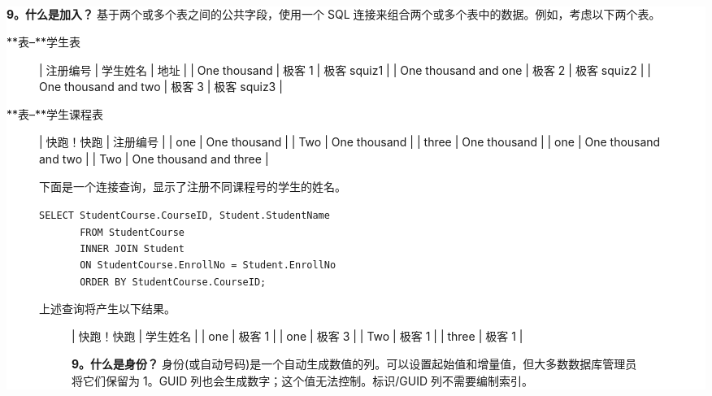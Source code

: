 **9。什么是加入？**
基于两个或多个表之间的公共字段，使用一个 SQL 连接来组合两个或多个表中的数据。例如，考虑以下两个表。

**表–**学生表

<figure class="table">

| 注册编号 | 学生姓名 | 地址 |
| One thousand | 极客 1 | 极客 squiz1 |
| One thousand and one | 极客 2 | 极客 squiz2 |
| One thousand and two | 极客 3 | 极客 squiz3 |

</figure>

**表–**学生课程表

<figure class="table">

| 快跑！快跑 | 注册编号 |
| one | One thousand |
| Two | One thousand |
| three | One thousand |
| one | One thousand and two |
| Two | One thousand and three |

下面是一个连接查询，显示了注册不同课程号的学生的姓名。

```
SELECT StudentCourse.CourseID, Student.StudentName
       FROM StudentCourse
       INNER JOIN Student 
       ON StudentCourse.EnrollNo = Student.EnrollNo
       ORDER BY StudentCourse.CourseID;
```

上述查询将产生以下结果。

<figure class="table">

| 快跑！快跑 | 学生姓名 |
| one | 极客 1 |
| one | 极客 3 |
| Two | 极客 1 |
| three | 极客 1 |

**9。什么是身份？**
身份(或自动号码)是一个自动生成数值的列。可以设置起始值和增量值，但大多数数据库管理员将它们保留为 1。GUID 列也会生成数字；这个值无法控制。标识/GUID 列不需要编制索引。
